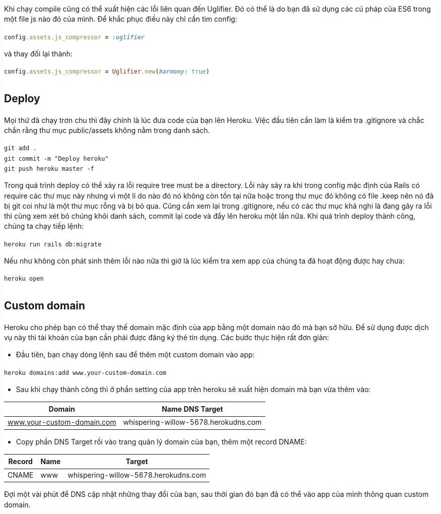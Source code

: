 Khi chạy compile cũng có thể xuất hiện các lỗi liên quan đến Uglifier. Đó có thể là do bạn đã sử dụng các cú pháp của ES6 trong một file js nào đó của mình. Để khắc phục điều này chỉ cần tìm config:
```ruby
config.assets.js_compressor = :uglifier
```
và thay đổi lại thành: 
```ruby
config.assets.js_compressor = Uglifier.new(harmony: true)
```
## Deploy
Mọi thứ đã chạy trơn chu thì đây chính là lúc đưa code của bạn lên Heroku. Việc đầu tiên cần làm là kiểm tra .gitignore và chắc chắn rằng thư mục public/assets không nằm trong danh sách.
```
git add .
git commit -m "Deploy heroku"
git push heroku master -f
```
Trong quá trình deploy có thể xảy ra lỗi require tree must be a directory. Lỗi này sảy ra khi trong config mặc định của Rails có require các thư mục này nhưng vì một lí do nào đó nó không còn tồn tại nữa hoặc trong thư mục đó không có file .keep nên nó đã bị git coi như là một thư mục rỗng và bị bỏ qua. Cũng cần xem lại trong .gitignore, nếu có các thư mục khả nghi là đang gây ra lỗi thì cũng xem xét bỏ chúng khỏi danh sách, commit lại code và đẩy lên heroku một lần nữa. Khi quá trình deploy thành công, chúng ta chạy tiếp lệnh:
```
heroku run rails db:migrate
```
Nếu như không còn phát sinh thêm lỗi nào nữa thì giờ là lúc kiểm tra xem app của chúng ta đã hoạt động được hay chưa:
```
heroku open
```
## Custom domain
Heroku cho phép bạn có thể thay thế domain mặc định của app bằng một domain nào đó mà bạn sở hữu. Để sử dụng được dịch vụ này thì tài khoản của bạn cần phải được đăng ký thẻ tín dụng. Các bước thực hiện rất đơn giản:

* Đầu tiên, bạn chạy dòng lệnh sau để thêm một custom domain vào app:
```
heroku domains:add www.your-custom-domain.com
```
* Sau khi chạy thành công thì ở phần setting của app trên heroku sẽ xuất hiện domain mà bạn vừa thêm vào:

|  Domain |  Name	DNS Target |
| -------- | -------- |
| www.your-custom-domain.com | whispering-willow-5678.herokudns.com |

* Copy phần DNS Target rồi vào trang quản lý domain của bạn, thêm một record DNAME:

|Record|	Name|	Target|
| -------- | -------- | -------- |
|CNAME|	www	| whispering-willow-5678.herokudns.com|
Đợi một vài phút để DNS cập nhật những thay đổi của bạn, sau thời gian đó bạn đã có thể vào app của mình thông quan custom domain.
